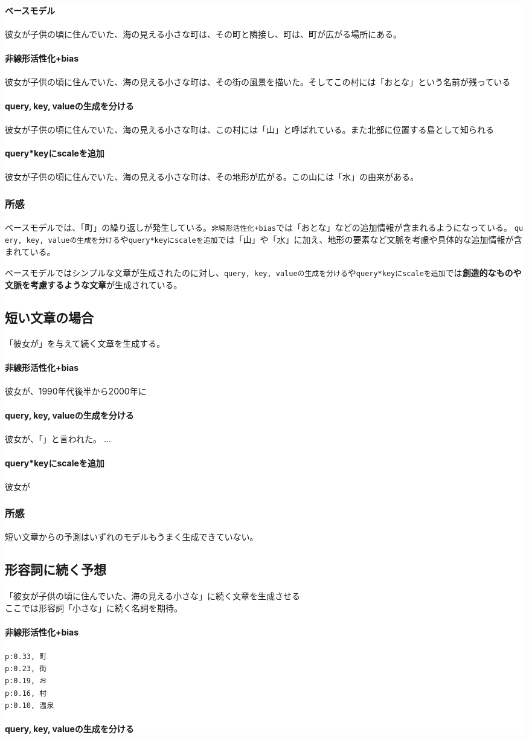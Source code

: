 #### ベースモデル
彼女が子供の頃に住んでいた、海の見える小さな町は、その町と隣接し、町は、町が広がる場所にある。

#### 非線形活性化+bias
彼女が子供の頃に住んでいた、海の見える小さな町は、その街の風景を描いた。そしてこの村には「おとな」という名前が残っている

#### query, key, valueの生成を分ける
彼女が子供の頃に住んでいた、海の見える小さな町は、この村には「山」と呼ばれている。また北部に位置する島として知られる

#### query*keyにscaleを追加
彼女が子供の頃に住んでいた、海の見える小さな町は、その地形が広がる。この山には「水」の由来がある。

### 所感
ベースモデルでは、「町」の繰り返しが発生している。`非線形活性化+bias`では「おとな」などの追加情報が含まれるようになっている。
`query, key, valueの生成を分ける`や`query*keyにscaleを追加`では「山」や「水」に加え、地形の要素など文脈を考慮や具体的な追加情報が含まれている。


ベースモデルではシンプルな文章が生成されたのに対し、`query, key, valueの生成を分ける`や`query*keyにscaleを追加`では**創造的なものや文脈を考慮するような文章**が生成されている。

## 短い文章の場合
「彼女が」を与えて続く文章を生成する。

#### 非線形活性化+bias
彼女が、1990年代後半から2000年に

#### query, key, valueの生成を分ける
彼女が、「」と言われた。 ...

#### query*keyにscaleを追加
彼女が

### 所感
短い文章からの予測はいずれのモデルもうまく生成できていない。  


## 形容詞に続く予想
「彼女が子供の頃に住んでいた、海の見える小さな」に続く文章を生成させる  
ここでは形容詞「小さな」に続く名詞を期待。  

#### 非線形活性化+bias

```
p:0.33, 町
p:0.23, 街
p:0.19, お
p:0.16, 村
p:0.10, 温泉
```

#### query, key, valueの生成を分ける
